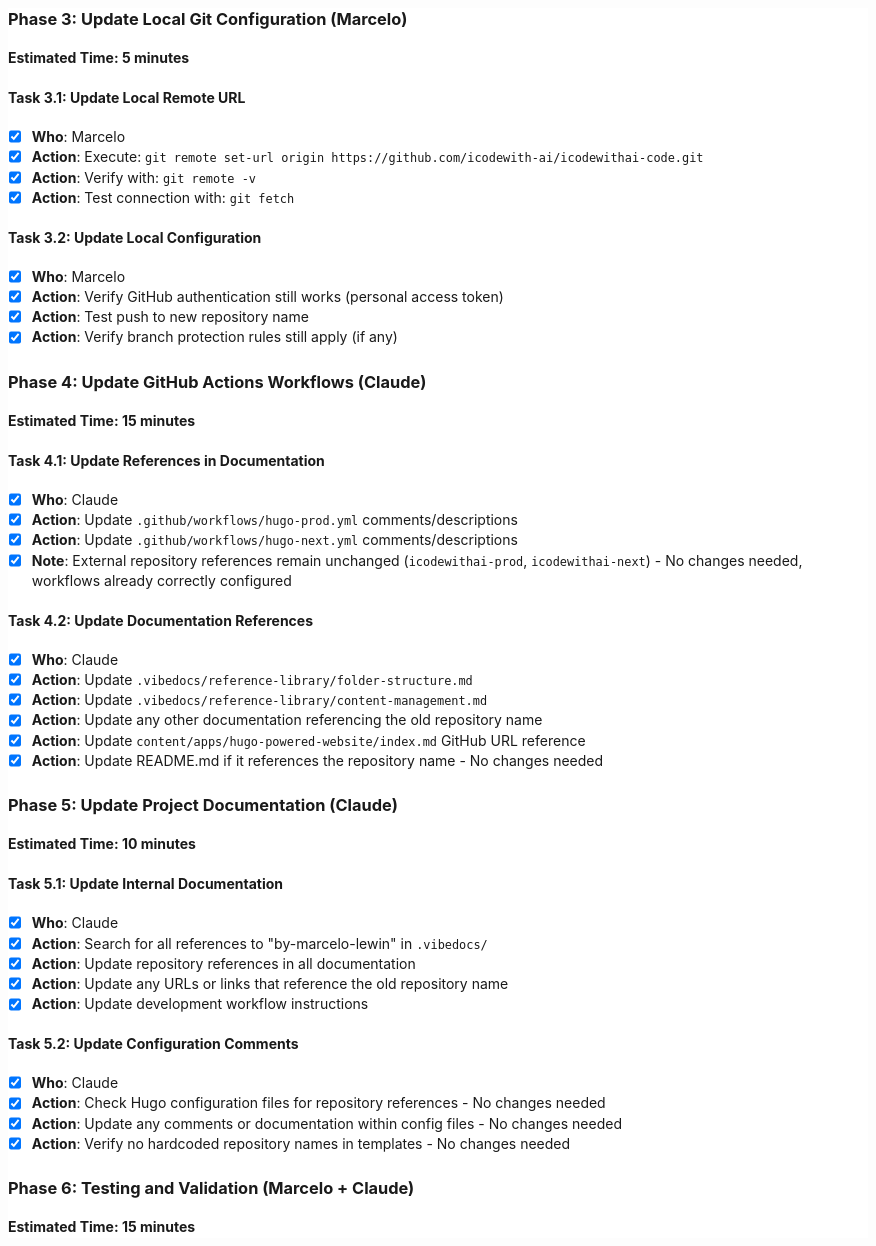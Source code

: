 ### Phase 3: Update Local Git Configuration (Marcelo)
**Estimated Time: 5 minutes**

#### Task 3.1: Update Local Remote URL
- [x] **Who**: Marcelo
- [x] **Action**: Execute: `git remote set-url origin https://github.com/icodewith-ai/icodewithai-code.git`
- [x] **Action**: Verify with: `git remote -v`
- [x] **Action**: Test connection with: `git fetch`

#### Task 3.2: Update Local Configuration
- [x] **Who**: Marcelo
- [x] **Action**: Verify GitHub authentication still works (personal access token)
- [x] **Action**: Test push to new repository name
- [x] **Action**: Verify branch protection rules still apply (if any)

### Phase 4: Update GitHub Actions Workflows (Claude)
**Estimated Time: 15 minutes**

#### Task 4.1: Update References in Documentation
- [x] **Who**: Claude
- [x] **Action**: Update `.github/workflows/hugo-prod.yml` comments/descriptions
- [x] **Action**: Update `.github/workflows/hugo-next.yml` comments/descriptions
- [x] **Note**: External repository references remain unchanged (`icodewithai-prod`, `icodewithai-next`) - No changes needed, workflows already correctly configured

#### Task 4.2: Update Documentation References
- [x] **Who**: Claude
- [x] **Action**: Update `.vibedocs/reference-library/folder-structure.md`
- [x] **Action**: Update `.vibedocs/reference-library/content-management.md`
- [x] **Action**: Update any other documentation referencing the old repository name
- [x] **Action**: Update `content/apps/hugo-powered-website/index.md` GitHub URL reference
- [x] **Action**: Update README.md if it references the repository name - No changes needed

### Phase 5: Update Project Documentation (Claude)
**Estimated Time: 10 minutes**

#### Task 5.1: Update Internal Documentation
- [x] **Who**: Claude
- [x] **Action**: Search for all references to "by-marcelo-lewin" in `.vibedocs/`
- [x] **Action**: Update repository references in all documentation
- [x] **Action**: Update any URLs or links that reference the old repository name
- [x] **Action**: Update development workflow instructions

#### Task 5.2: Update Configuration Comments
- [x] **Who**: Claude
- [x] **Action**: Check Hugo configuration files for repository references - No changes needed
- [x] **Action**: Update any comments or documentation within config files - No changes needed
- [x] **Action**: Verify no hardcoded repository names in templates - No changes needed

### Phase 6: Testing and Validation (Marcelo + Claude)
**Estimated Time: 15 minutes**
